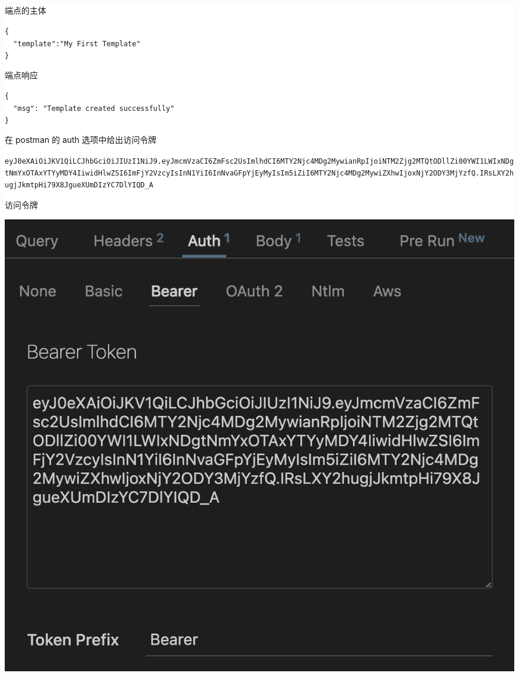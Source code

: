 端点的主体

```
{
  "template":"My First Template"
}
```

端点响应

```
{
  "msg": "Template created successfully"
}
```

在 postman 的 auth 选项中给出访问令牌

```
eyJ0eXAiOiJKV1QiLCJhbGciOiJIUzI1NiJ9.eyJmcmVzaCI6ZmFsc2UsImlhdCI6MTY2Njc4MDg2MywianRpIjoiNTM2Zjg2MTQtODllZi00YWI1LWIxNDgtNmYxOTAxYTYyMDY4IiwidHlwZSI6ImFjY2VzcyIsInN1YiI6InNvaGFpYjEyMyIsIm5iZiI6MTY2Njc4MDg2MywiZXhwIjoxNjY2ODY3MjYzfQ.IRsLXY2hugjJkmtpHi79X8JgueXUmDIzYC7DlYIQD_A
```

访问令牌

![](img/5767978ed28f2001f373768e90b6647c.png)
